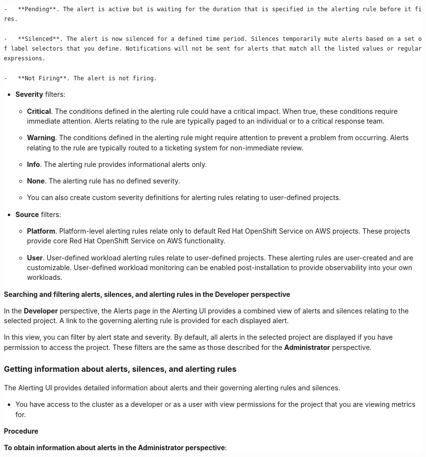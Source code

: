     -   **Pending**. The alert is active but is waiting for the duration that is specified in the alerting rule before it fires.

    -   **Silenced**. The alert is now silenced for a defined time period. Silences temporarily mute alerts based on a set of label selectors that you define. Notifications will not be sent for alerts that match all the listed values or regular expressions.

    -   **Not Firing**. The alert is not firing.

-   **Severity** filters:

    -   **Critical**. The conditions defined in the alerting rule could have a critical impact. When true, these conditions require immediate attention. Alerts relating to the rule are typically paged to an individual or to a critical response team.

    -   **Warning**. The conditions defined in the alerting rule might require attention to prevent a problem from occurring. Alerts relating to the rule are typically routed to a ticketing system for non-immediate review.

    -   **Info**. The alerting rule provides informational alerts only.

    -   **None**. The alerting rule has no defined severity.

    -   You can also create custom severity definitions for alerting rules relating to user-defined projects.

-   **Source** filters:

    -   **Platform**. Platform-level alerting rules relate only to default Red Hat OpenShift Service on AWS projects. These projects provide core Red Hat OpenShift Service on AWS functionality.

    -   **User**. User-defined workload alerting rules relate to user-defined projects. These alerting rules are user-created and are customizable. User-defined workload monitoring can be enabled post-installation to provide observability into your own workloads.

**Searching and filtering alerts, silences, and alerting rules in the Developer perspective**

In the **Developer** perspective, the Alerts page in the Alerting UI provides a combined view of alerts and silences relating to the selected project. A link to the governing alerting rule is provided for each displayed alert.

In this view, you can filter by alert state and severity. By default, all alerts in the selected project are displayed if you have permission to access the project. These filters are the same as those described for the **Administrator** perspective.

### Getting information about alerts, silences, and alerting rules

The Alerting UI provides detailed information about alerts and their governing alerting rules and silences.

-   You have access to the cluster as a developer or as a user with view permissions for the project that you are viewing metrics for.



**Procedure**



**To obtain information about alerts in the Administrator perspective**:
